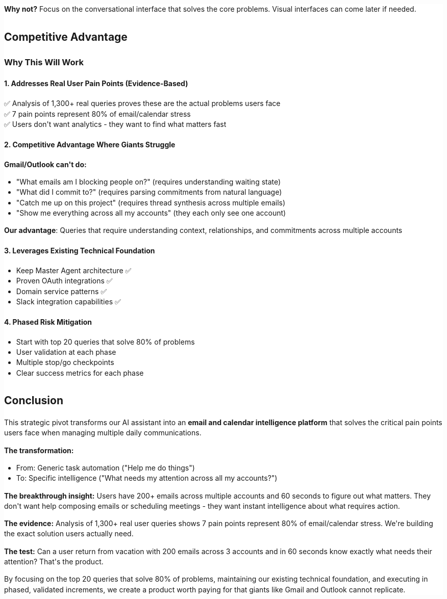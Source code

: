 **Why not?** Focus on the conversational interface that solves the core problems. Visual interfaces can come later if needed.

## Competitive Advantage

### Why This Will Work

#### 1. Addresses Real User Pain Points (Evidence-Based)
✅ Analysis of 1,300+ real queries proves these are the actual problems users face  
✅ 7 pain points represent 80% of email/calendar stress  
✅ Users don't want analytics - they want to find what matters fast

#### 2. Competitive Advantage Where Giants Struggle
**Gmail/Outlook can't do:**
- "What emails am I blocking people on?" (requires understanding waiting state)
- "What did I commit to?" (requires parsing commitments from natural language)  
- "Catch me up on this project" (requires thread synthesis across multiple emails)
- "Show me everything across all my accounts" (they each only see one account)

**Our advantage**: Queries that require understanding context, relationships, and commitments across multiple accounts

#### 3. Leverages Existing Technical Foundation
- Keep Master Agent architecture ✅
- Proven OAuth integrations ✅  
- Domain service patterns ✅
- Slack integration capabilities ✅

#### 4. Phased Risk Mitigation
- Start with top 20 queries that solve 80% of problems
- User validation at each phase
- Multiple stop/go checkpoints
- Clear success metrics for each phase

## Conclusion

This strategic pivot transforms our AI assistant into an **email and calendar intelligence platform** that solves the critical pain points users face when managing multiple daily communications. 

**The transformation:**
- From: Generic task automation ("Help me do things")
- To: Specific intelligence ("What needs my attention across all my accounts?")

**The breakthrough insight:** Users have 200+ emails across multiple accounts and 60 seconds to figure out what matters. They don't want help composing emails or scheduling meetings - they want instant intelligence about what requires action.

**The evidence:** Analysis of 1,300+ real user queries shows 7 pain points represent 80% of email/calendar stress. We're building the exact solution users actually need.

**The test:** Can a user return from vacation with 200 emails across 3 accounts and in 60 seconds know exactly what needs their attention? That's the product.

By focusing on the top 20 queries that solve 80% of problems, maintaining our existing technical foundation, and executing in phased, validated increments, we create a product worth paying for that giants like Gmail and Outlook cannot replicate.
